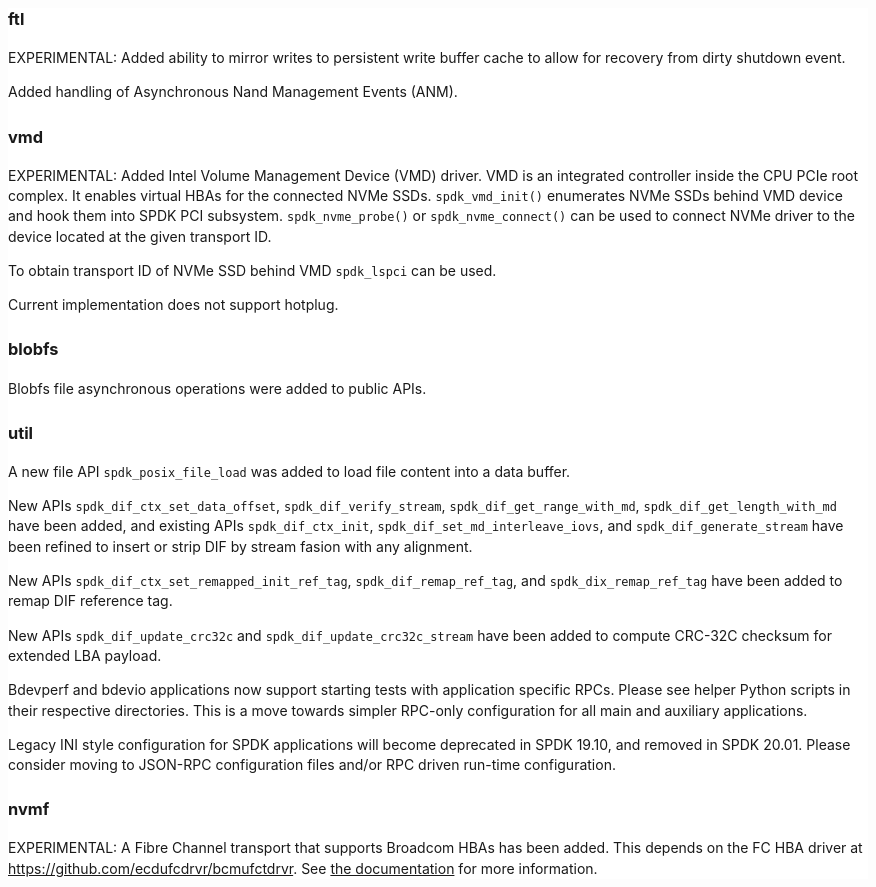 ### ftl

EXPERIMENTAL: Added ability to mirror writes to persistent write buffer cache
to allow for recovery from dirty shutdown event.

Added handling of Asynchronous Nand Management Events (ANM).

### vmd

EXPERIMENTAL: Added Intel Volume Management Device (VMD) driver. VMD is an integrated
controller inside the CPU PCIe root complex. It enables virtual HBAs for the connected
NVMe SSDs. `spdk_vmd_init()` enumerates NVMe SSDs behind VMD device and hook them into
SPDK PCI subsystem. `spdk_nvme_probe()` or `spdk_nvme_connect()` can be used to connect
NVMe driver to the device located at the given transport ID.

To obtain transport ID of NVMe SSD behind VMD `spdk_lspci` can be used.

Current implementation does not support hotplug.

### blobfs

Blobfs file asynchronous operations were added to public APIs.

### util

A new file API `spdk_posix_file_load` was added to load file content into a data buffer.

New APIs `spdk_dif_ctx_set_data_offset`, `spdk_dif_verify_stream`,
`spdk_dif_get_range_with_md`, `spdk_dif_get_length_with_md` have been added,
and existing APIs `spdk_dif_ctx_init`, `spdk_dif_set_md_interleave_iovs`, and
`spdk_dif_generate_stream` have been refined to insert or strip DIF by stream
fasion with any alignment.

New APIs `spdk_dif_ctx_set_remapped_init_ref_tag`, `spdk_dif_remap_ref_tag`,
and `spdk_dix_remap_ref_tag` have been added to remap DIF reference tag.

New APIs `spdk_dif_update_crc32c` and `spdk_dif_update_crc32c_stream` have been
added to compute CRC-32C checksum for extended LBA payload.

Bdevperf and bdevio applications now support starting tests with application specific
RPCs. Please see helper Python scripts in their respective directories.
This is a move towards simpler RPC-only configuration for all main
and auxiliary applications.

Legacy INI style configuration for SPDK applications will become deprecated in SPDK 19.10,
and removed in SPDK 20.01. Please consider moving to JSON-RPC configuration files and/or
RPC driven run-time configuration.

### nvmf

EXPERIMENTAL: A Fibre Channel transport that supports Broadcom HBAs has been
added. This depends on the FC HBA driver at
https://github.com/ecdufcdrvr/bcmufctdrvr. See [the documentation](https://spdk.io/doc/nvmf.html#nvmf_fc_transport)
for more information.
